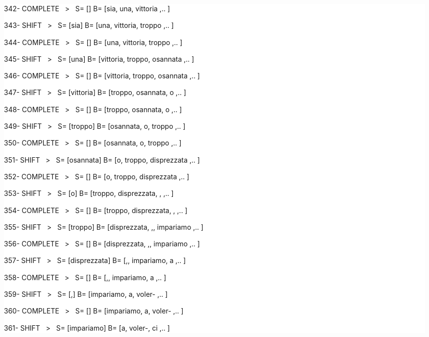 342- COMPLETE&nbsp;&nbsp;&nbsp;>&nbsp;&nbsp;&nbsp;S= []   B= [sia, una, vittoria ,.. ]



343- SHIFT&nbsp;&nbsp;&nbsp;>&nbsp;&nbsp;&nbsp;S= [sia]   B= [una, vittoria, troppo ,.. ]



344- COMPLETE&nbsp;&nbsp;&nbsp;>&nbsp;&nbsp;&nbsp;S= []   B= [una, vittoria, troppo ,.. ]



345- SHIFT&nbsp;&nbsp;&nbsp;>&nbsp;&nbsp;&nbsp;S= [una]   B= [vittoria, troppo, osannata ,.. ]



346- COMPLETE&nbsp;&nbsp;&nbsp;>&nbsp;&nbsp;&nbsp;S= []   B= [vittoria, troppo, osannata ,.. ]



347- SHIFT&nbsp;&nbsp;&nbsp;>&nbsp;&nbsp;&nbsp;S= [vittoria]   B= [troppo, osannata, o ,.. ]



348- COMPLETE&nbsp;&nbsp;&nbsp;>&nbsp;&nbsp;&nbsp;S= []   B= [troppo, osannata, o ,.. ]



349- SHIFT&nbsp;&nbsp;&nbsp;>&nbsp;&nbsp;&nbsp;S= [troppo]   B= [osannata, o, troppo ,.. ]



350- COMPLETE&nbsp;&nbsp;&nbsp;>&nbsp;&nbsp;&nbsp;S= []   B= [osannata, o, troppo ,.. ]



351- SHIFT&nbsp;&nbsp;&nbsp;>&nbsp;&nbsp;&nbsp;S= [osannata]   B= [o, troppo, disprezzata ,.. ]



352- COMPLETE&nbsp;&nbsp;&nbsp;>&nbsp;&nbsp;&nbsp;S= []   B= [o, troppo, disprezzata ,.. ]



353- SHIFT&nbsp;&nbsp;&nbsp;>&nbsp;&nbsp;&nbsp;S= [o]   B= [troppo, disprezzata, , ,.. ]



354- COMPLETE&nbsp;&nbsp;&nbsp;>&nbsp;&nbsp;&nbsp;S= []   B= [troppo, disprezzata, , ,.. ]



355- SHIFT&nbsp;&nbsp;&nbsp;>&nbsp;&nbsp;&nbsp;S= [troppo]   B= [disprezzata, ,, impariamo ,.. ]



356- COMPLETE&nbsp;&nbsp;&nbsp;>&nbsp;&nbsp;&nbsp;S= []   B= [disprezzata, ,, impariamo ,.. ]



357- SHIFT&nbsp;&nbsp;&nbsp;>&nbsp;&nbsp;&nbsp;S= [disprezzata]   B= [,, impariamo, a ,.. ]



358- COMPLETE&nbsp;&nbsp;&nbsp;>&nbsp;&nbsp;&nbsp;S= []   B= [,, impariamo, a ,.. ]



359- SHIFT&nbsp;&nbsp;&nbsp;>&nbsp;&nbsp;&nbsp;S= [,]   B= [impariamo, a, voler- ,.. ]



360- COMPLETE&nbsp;&nbsp;&nbsp;>&nbsp;&nbsp;&nbsp;S= []   B= [impariamo, a, voler- ,.. ]



361- SHIFT&nbsp;&nbsp;&nbsp;>&nbsp;&nbsp;&nbsp;S= [impariamo]   B= [a, voler-, ci ,.. ]
